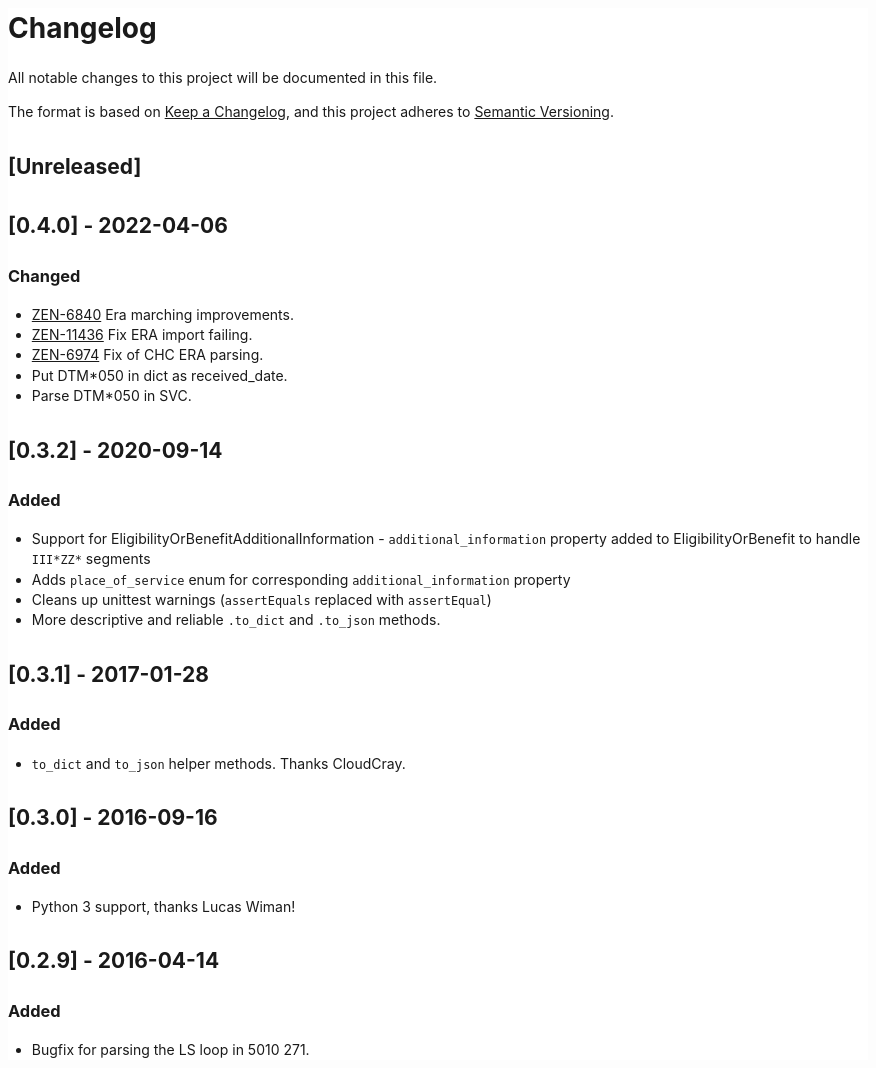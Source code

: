 # Changelog

All notable changes to this project will be documented in this file.

The format is based on [Keep a Changelog](https://keepachangelog.com/en/1.0.0/),
and this project adheres to [Semantic Versioning](https://semver.org/spec/v2.0.0.html).

## [Unreleased]

## [0.4.0] - 2022-04-06

### Changed

- [ZEN-6840](https://zentist.atlassian.net/browse/ZEN-6840) Era marching improvements.
- [ZEN-11436](https://zentist.atlassian.net/browse/ZEN-11436) Fix ERA import failing.
- [ZEN-6974](https://zentist.atlassian.net/browse/ZEN-6974) Fix of CHC ERA parsing.
- Put DTM*050 in dict as received_date.
- Parse DTM*050 in SVC.

## [0.3.2] - 2020-09-14

### Added

- Support for EligibilityOrBenefitAdditionalInformation - `additional_information` property added to
  EligibilityOrBenefit to handle `III*ZZ*` segments
- Adds `place_of_service` enum for corresponding `additional_information` property
- Cleans up unittest warnings (`assertEquals` replaced with `assertEqual`)
- More descriptive and reliable `.to_dict` and `.to_json` methods.

## [0.3.1] - 2017-01-28

### Added

- `to_dict` and `to_json` helper methods. Thanks CloudCray.

## [0.3.0] - 2016-09-16

### Added

- Python 3 support, thanks Lucas Wiman!

## [0.2.9] - 2016-04-14

### Added

- Bugfix for parsing the LS loop in 5010 271.
